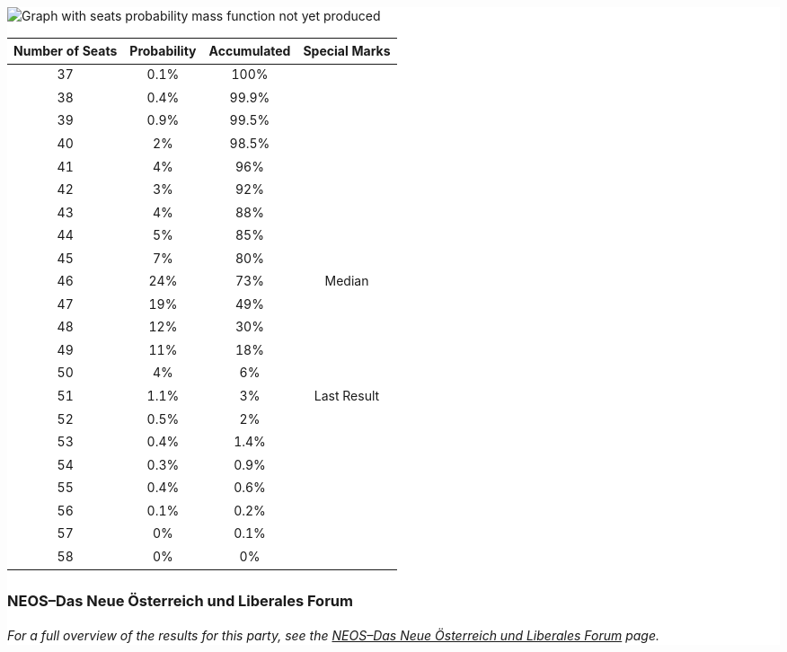 ![Graph with seats probability mass function not yet produced](2019-03-15-UniqueResearch-seats-pmf-freiheitlicheparteiösterreichs.png "Seats Probability Mass Function")

| Number of Seats | Probability | Accumulated | Special Marks |
|:---------------:|:-----------:|:-----------:|:-------------:|
| 37 | 0.1% | 100% |  |
| 38 | 0.4% | 99.9% |  |
| 39 | 0.9% | 99.5% |  |
| 40 | 2% | 98.5% |  |
| 41 | 4% | 96% |  |
| 42 | 3% | 92% |  |
| 43 | 4% | 88% |  |
| 44 | 5% | 85% |  |
| 45 | 7% | 80% |  |
| 46 | 24% | 73% | Median |
| 47 | 19% | 49% |  |
| 48 | 12% | 30% |  |
| 49 | 11% | 18% |  |
| 50 | 4% | 6% |  |
| 51 | 1.1% | 3% | Last Result |
| 52 | 0.5% | 2% |  |
| 53 | 0.4% | 1.4% |  |
| 54 | 0.3% | 0.9% |  |
| 55 | 0.4% | 0.6% |  |
| 56 | 0.1% | 0.2% |  |
| 57 | 0% | 0.1% |  |
| 58 | 0% | 0% |  |

### NEOS–Das Neue Österreich und Liberales Forum

*For a full overview of the results for this party, see the [NEOS–Das Neue Österreich und Liberales Forum](party-neos–dasneueösterreichundliberalesforum.html) page.*
